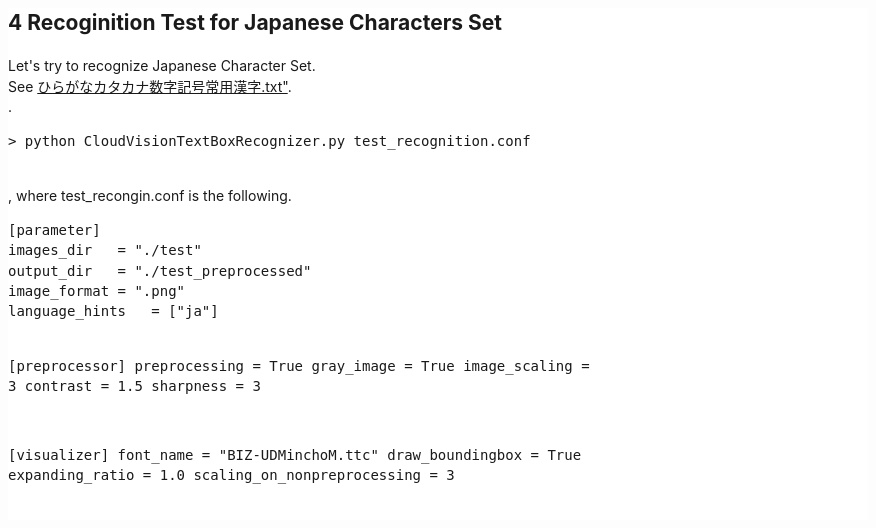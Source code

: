 
<h2>
4 Recoginition Test for Japanese Characters Set
</h2>
Let's try to recognize Japanese Character Set.<br>
See <a href= "./ひらがなカタカナ数字記号常用漢字.txt">ひらがなカタカナ数字記号常用漢字.txt"</a>.<br>
</a>.<br>

<pre>
> python CloudVisionTextBoxRecognizer.py test_recognition.conf
</pre>

<br>
, where test_recongin.conf is the following.
<pre>
[parameter]
images_dir   = "./test"
output_dir   = "./test_preprocessed"
image_format = ".png"
language_hints   = ["ja"]

[preprocessor]
preprocessing    = True
gray_image       = True
image_scaling    = 3
contrast         = 1.5
sharpness        = 3

[visualizer]
font_name        = "BIZ-UDMinchoM.ttc"
draw_boundingbox = True
expanding_ratio  = 1.0
scaling_on_nonpreprocessing = 3

</pre>
